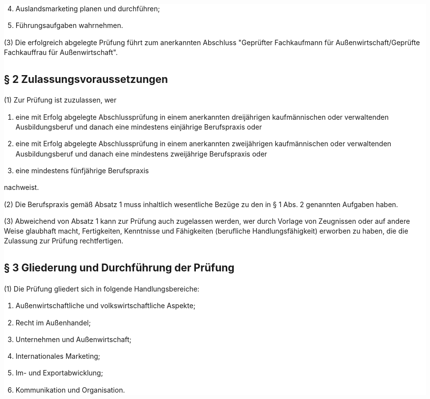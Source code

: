 
4.  Auslandsmarketing planen und durchführen;


5.  Führungsaufgaben wahrnehmen.




(3) Die erfolgreich abgelegte Prüfung führt zum anerkannten Abschluss
"Geprüfter Fachkaufmann für Außenwirtschaft/Geprüfte Fachkauffrau für
Außenwirtschaft".

## § 2 Zulassungsvoraussetzungen

(1) Zur Prüfung ist zuzulassen, wer

1.  eine mit Erfolg abgelegte Abschlussprüfung in einem anerkannten
    dreijährigen kaufmännischen oder verwaltenden Ausbildungsberuf und
    danach eine mindestens einjährige Berufspraxis oder


2.  eine mit Erfolg abgelegte Abschlussprüfung in einem anerkannten
    zweijährigen kaufmännischen oder verwaltenden Ausbildungsberuf und
    danach eine mindestens zweijährige Berufspraxis oder


3.  eine mindestens fünfjährige Berufspraxis



nachweist.

(2) Die Berufspraxis gemäß Absatz 1 muss inhaltlich wesentliche Bezüge
zu den in § 1 Abs. 2 genannten Aufgaben haben.

(3) Abweichend von Absatz 1 kann zur Prüfung auch zugelassen werden,
wer durch Vorlage von Zeugnissen oder auf andere Weise glaubhaft
macht, Fertigkeiten, Kenntnisse und Fähigkeiten (berufliche
Handlungsfähigkeit) erworben zu haben, die die Zulassung zur Prüfung
rechtfertigen.

## § 3 Gliederung und Durchführung der Prüfung

(1) Die Prüfung gliedert sich in folgende Handlungsbereiche:

1.  Außenwirtschaftliche und volkswirtschaftliche Aspekte;


2.  Recht im Außenhandel;


3.  Unternehmen und Außenwirtschaft;


4.  Internationales Marketing;


5.  Im- und Exportabwicklung;


6.  Kommunikation und Organisation.

